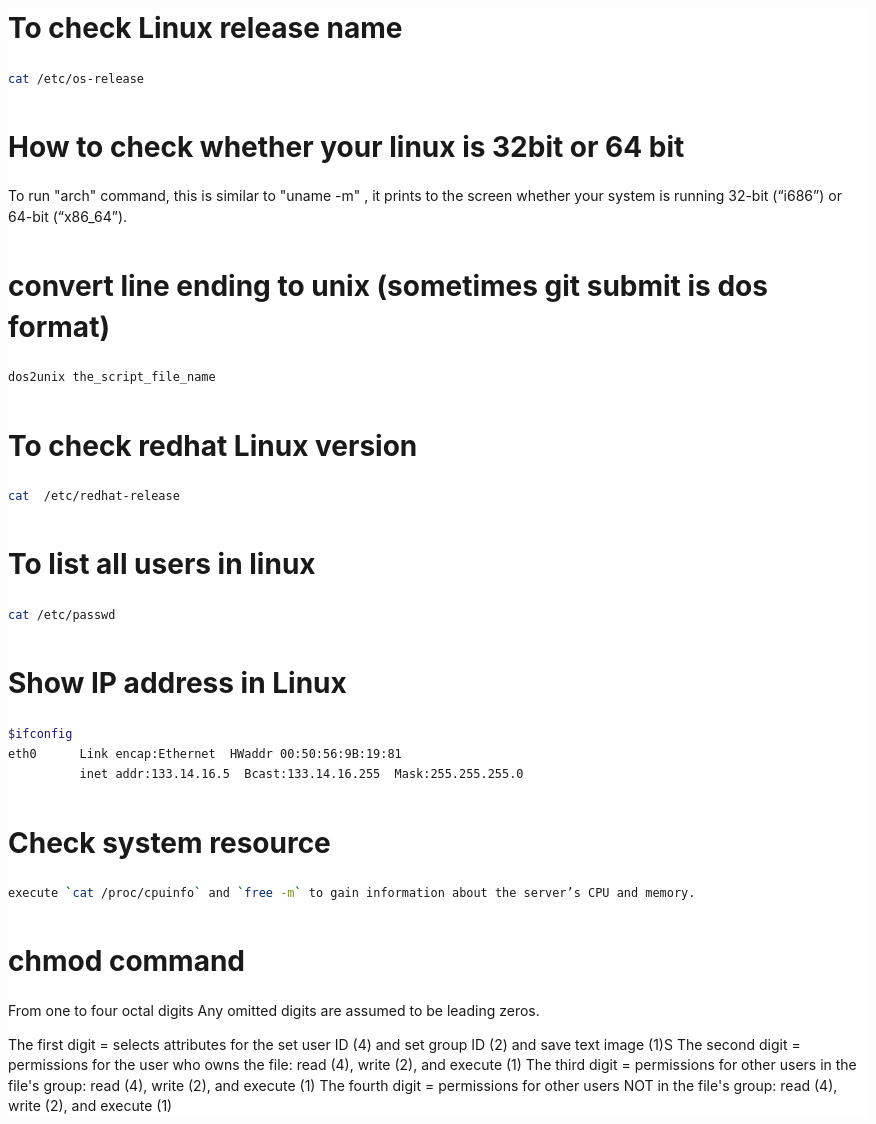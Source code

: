 # To check Linux release name
```sh
cat /etc/os-release
```

# How to check whether your linux is 32bit or 64 bit 
To run "arch" command,  this is similar to "uname -m" , it prints to the screen whether your system is running 32-bit (“i686”) or 64-bit (“x86_64”).

# convert line ending to unix (sometimes git submit is dos format)
```sh
dos2unix the_script_file_name
```

# To check redhat Linux version
```sh
cat  /etc/redhat-release
```

# To list all users in linux
```sh
cat /etc/passwd
```


# Show IP address in Linux
```sh
$ifconfig
eth0      Link encap:Ethernet  HWaddr 00:50:56:9B:19:81
          inet addr:133.14.16.5  Bcast:133.14.16.255  Mask:255.255.255.0
```

# Check system resource
```sh
execute `cat /proc/cpuinfo` and `free -m` to gain information about the server’s CPU and memory.
```

# chmod command
From one to four octal digits
Any omitted digits are assumed to be leading zeros. 

The first digit = selects attributes for the set user ID (4) and set group ID (2) and save text image (1)S
The second digit = permissions for the user who owns the file: read (4), write (2), and execute (1)
The third digit = permissions for other users in the file's group: read (4), write (2), and execute (1)
The fourth digit = permissions for other users NOT in the file's group: read (4), write (2), and execute (1)
